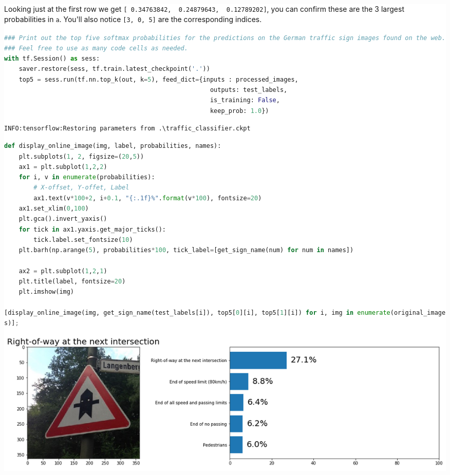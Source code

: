 Looking just at the first row we get `[ 0.34763842,  0.24879643,  0.12789202]`, you can confirm these are the 3 largest probabilities in `a`. You'll also notice `[3, 0, 5]` are the corresponding indices.


```python
### Print out the top five softmax probabilities for the predictions on the German traffic sign images found on the web. 
### Feel free to use as many code cells as needed.
with tf.Session() as sess:
    saver.restore(sess, tf.train.latest_checkpoint('.'))
    top5 = sess.run(tf.nn.top_k(out, k=5), feed_dict={inputs : processed_images,
                                                        outputs: test_labels,
                                                        is_training: False,
                                                        keep_prob: 1.0})
```

    INFO:tensorflow:Restoring parameters from .\traffic_classifier.ckpt
    


```python
def display_online_image(img, label, probabilities, names):
    plt.subplots(1, 2, figsize=(20,5))
    ax1 = plt.subplot(1,2,2)
    for i, v in enumerate(probabilities):
        # X-offset, Y-offet, Label
        ax1.text(v*100+2, i+0.1, "{:.1f}%".format(v*100), fontsize=20)
    ax1.set_xlim(0,100)
    plt.gca().invert_yaxis()
    for tick in ax1.yaxis.get_major_ticks():
        tick.label.set_fontsize(10)
    plt.barh(np.arange(5), probabilities*100, tick_label=[get_sign_name(num) for num in names])
    
    ax2 = plt.subplot(1,2,1)
    plt.title(label, fontsize=20)
    plt.imshow(img)
    
[display_online_image(img, get_sign_name(test_labels[i]), top5[0][i], top5[1][i]) for i, img in enumerate(original_images)];
```


![png](output_47_0.png)
